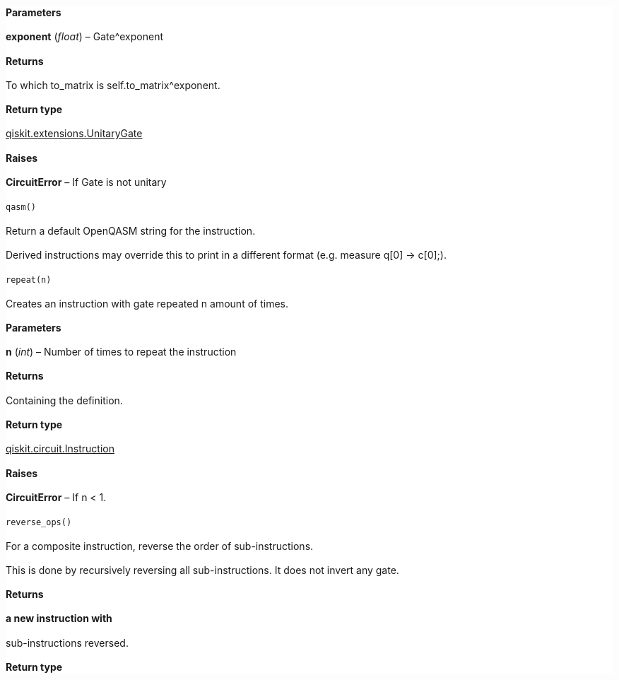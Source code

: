 **Parameters**

**exponent** (*float*) – Gate^exponent

**Returns**

To which to\_matrix is self.to\_matrix^exponent.

**Return type**

[qiskit.extensions.UnitaryGate](qiskit.extensions.UnitaryGate#qiskit.extensions.UnitaryGate "qiskit.extensions.UnitaryGate")

**Raises**

**CircuitError** – If Gate is not unitary

<span id="undefined" />

`qasm()`

Return a default OpenQASM string for the instruction.

Derived instructions may override this to print in a different format (e.g. measure q\[0] -> c\[0];).

<span id="undefined" />

`repeat(n)`

Creates an instruction with gate repeated n amount of times.

**Parameters**

**n** (*int*) – Number of times to repeat the instruction

**Returns**

Containing the definition.

**Return type**

[qiskit.circuit.Instruction](qiskit.circuit.Instruction#qiskit.circuit.Instruction "qiskit.circuit.Instruction")

**Raises**

**CircuitError** – If n \< 1.

<span id="undefined" />

`reverse_ops()`

For a composite instruction, reverse the order of sub-instructions.

This is done by recursively reversing all sub-instructions. It does not invert any gate.

**Returns**

**a new instruction with**

sub-instructions reversed.

**Return type**
